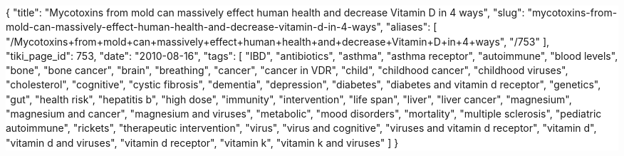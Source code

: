 {
    "title": "Mycotoxins from mold can massively effect human health and decrease Vitamin D in 4 ways",
    "slug": "mycotoxins-from-mold-can-massively-effect-human-health-and-decrease-vitamin-d-in-4-ways",
    "aliases": [
        "/Mycotoxins+from+mold+can+massively+effect+human+health+and+decrease+Vitamin+D+in+4+ways",
        "/753"
    ],
    "tiki_page_id": 753,
    "date": "2010-08-16",
    "tags": [
        "IBD",
        "antibiotics",
        "asthma",
        "asthma receptor",
        "autoimmune",
        "blood levels",
        "bone",
        "bone cancer",
        "brain",
        "breathing",
        "cancer",
        "cancer in VDR",
        "child",
        "childhood cancer",
        "childhood viruses",
        "cholesterol",
        "cognitive",
        "cystic fibrosis",
        "dementia",
        "depression",
        "diabetes",
        "diabetes and vitamin d receptor",
        "genetics",
        "gut",
        "health risk",
        "hepatitis b",
        "high dose",
        "immunity",
        "intervention",
        "life span",
        "liver",
        "liver cancer",
        "magnesium",
        "magnesium and cancer",
        "magnesium and viruses",
        "metabolic",
        "mood disorders",
        "mortality",
        "multiple sclerosis",
        "pediatric autoimmune",
        "rickets",
        "therapeutic intervention",
        "virus",
        "virus and cognitive",
        "viruses and vitamin d receptor",
        "vitamin d",
        "vitamin d and viruses",
        "vitamin d receptor",
        "vitamin k",
        "vitamin k and viruses"
    ]
}
